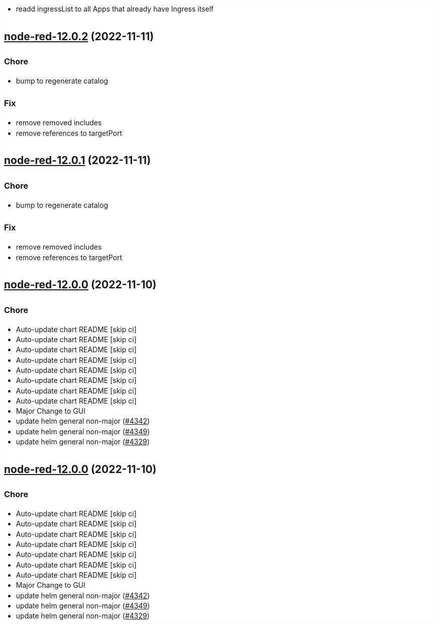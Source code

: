 - readd ingressList to all Apps that already have Ingress itself

## [node-red-12.0.2](https://github.com/truecharts/charts/compare/node-red-12.0.0...node-red-12.0.2) (2022-11-11)

### Chore

- bump to regenerate catalog

### Fix

- remove removed includes
- remove references to targetPort

## [node-red-12.0.1](https://github.com/truecharts/charts/compare/node-red-12.0.0...node-red-12.0.1) (2022-11-11)

### Chore

- bump to regenerate catalog

### Fix

- remove removed includes
- remove references to targetPort

## [node-red-12.0.0](https://github.com/truecharts/charts/compare/node-red-11.0.45...node-red-12.0.0) (2022-11-10)

### Chore

- Auto-update chart README [skip ci]
- Auto-update chart README [skip ci]
- Auto-update chart README [skip ci]
- Auto-update chart README [skip ci]
- Auto-update chart README [skip ci]
- Auto-update chart README [skip ci]
- Auto-update chart README [skip ci]
- Auto-update chart README [skip ci]
- Major Change to GUI
- update helm general non-major ([#4342](https://github.com/truecharts/charts/issues/4342))
- update helm general non-major ([#4349](https://github.com/truecharts/charts/issues/4349))
- update helm general non-major ([#4329](https://github.com/truecharts/charts/issues/4329))

## [node-red-12.0.0](https://github.com/truecharts/charts/compare/node-red-11.0.45...node-red-12.0.0) (2022-11-10)

### Chore

- Auto-update chart README [skip ci]
- Auto-update chart README [skip ci]
- Auto-update chart README [skip ci]
- Auto-update chart README [skip ci]
- Auto-update chart README [skip ci]
- Auto-update chart README [skip ci]
- Auto-update chart README [skip ci]
- Major Change to GUI
- update helm general non-major ([#4342](https://github.com/truecharts/charts/issues/4342))
- update helm general non-major ([#4349](https://github.com/truecharts/charts/issues/4349))
- update helm general non-major ([#4329](https://github.com/truecharts/charts/issues/4329))

